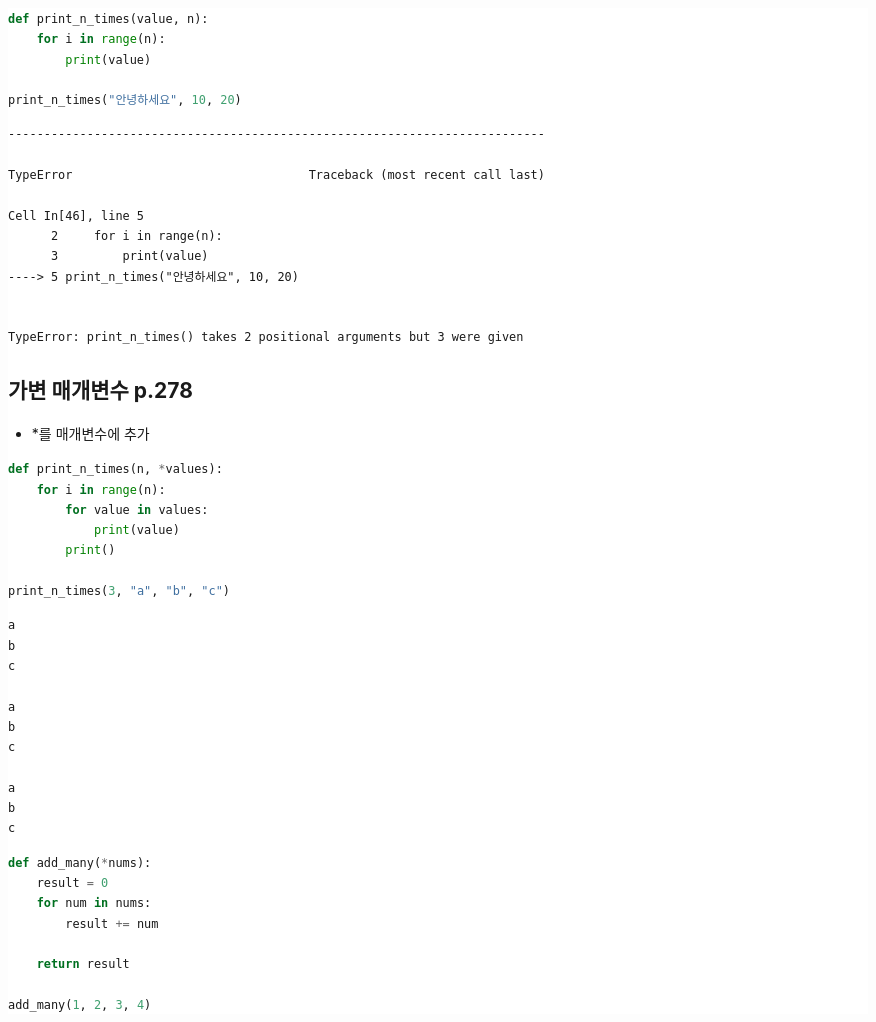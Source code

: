 

```python
def print_n_times(value, n):
    for i in range(n):
        print(value)

print_n_times("안녕하세요", 10, 20)
```


    ---------------------------------------------------------------------------

    TypeError                                 Traceback (most recent call last)

    Cell In[46], line 5
          2     for i in range(n):
          3         print(value)
    ----> 5 print_n_times("안녕하세요", 10, 20)
    

    TypeError: print_n_times() takes 2 positional arguments but 3 were given


## 가변 매개변수 p.278
- *를 매개변수에 추가


```python
def print_n_times(n, *values):
    for i in range(n):
        for value in values:
            print(value)
        print()

print_n_times(3, "a", "b", "c")
```

    a
    b
    c
    
    a
    b
    c
    
    a
    b
    c
    
    


```python
def add_many(*nums):
    result = 0
    for num in nums:
        result += num

    return result

add_many(1, 2, 3, 4)
```
